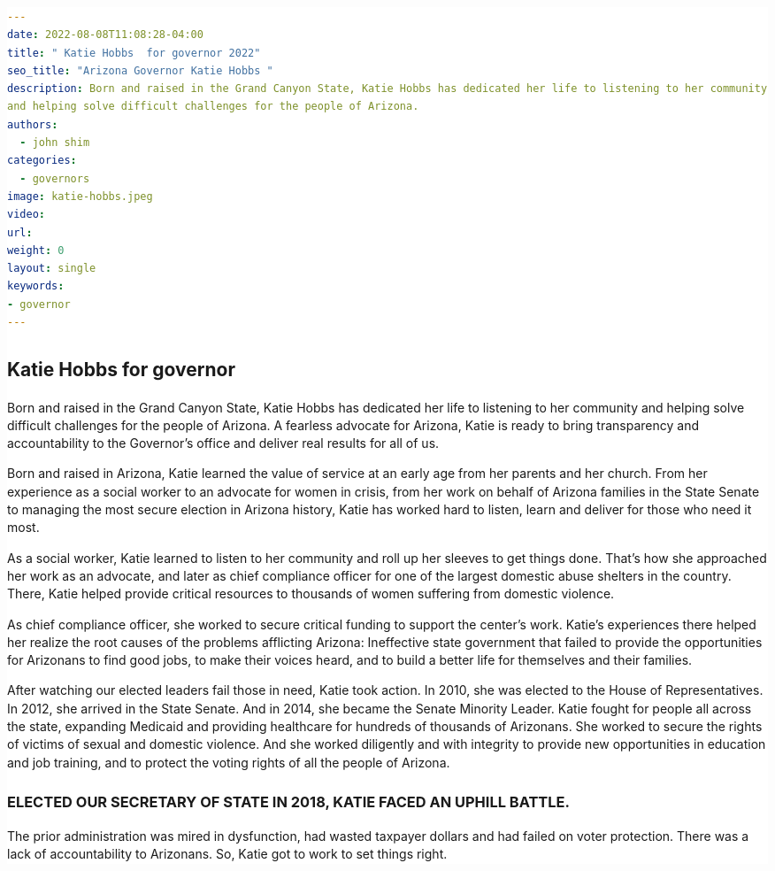 ```yaml
---
date: 2022-08-08T11:08:28-04:00
title: " Katie Hobbs  for governor 2022"
seo_title: "Arizona Governor Katie Hobbs "
description: Born and raised in the Grand Canyon State, Katie Hobbs has dedicated her life to listening to her community and helping solve difficult challenges for the people of Arizona.
authors:
  - john shim
categories:
  - governors
image: katie-hobbs.jpeg
video:
url: 
weight: 0
layout: single
keywords:
- governor 
---
```

## Katie Hobbs for governor 
Born and raised in the Grand Canyon State, Katie Hobbs has dedicated her life to listening to her community and helping solve difficult challenges for the people of Arizona. A fearless advocate for Arizona, Katie is ready to bring transparency and accountability to the Governor’s office and deliver real results for all of us.

Born and raised in Arizona, Katie learned the value of service at an early age from her parents and her church. From her experience as a social worker to an advocate for women in crisis, from her work on behalf of Arizona families in the State Senate to managing the most secure election in Arizona history, Katie has worked hard to listen, learn and deliver for those who need it most.

As a social worker, Katie learned to listen to her community and roll up her sleeves to get things done. That’s how she approached her work as an advocate, and later as chief compliance officer for one of the largest domestic abuse shelters in the country. There, Katie helped provide critical resources to thousands of women suffering from domestic violence.

As chief compliance officer, she worked to secure critical funding to support the center’s work. Katie’s experiences there helped her realize the root causes of the problems afflicting Arizona: Ineffective state government that failed to provide the opportunities for Arizonans to find good jobs, to make their voices heard, and to build a better life for themselves and their families.

After watching our elected leaders fail those in need, Katie took action. In 2010, she was elected to the House of Representatives. In 2012, she arrived in the State Senate. And in 2014, she became the Senate Minority Leader. Katie fought for people all across the state, expanding Medicaid and providing healthcare for hundreds of thousands of Arizonans. She worked to secure the rights of victims of sexual and domestic violence. And she worked diligently and with integrity to provide new opportunities in education and job training, and to protect the voting rights of all the people of Arizona.

### ELECTED OUR SECRETARY OF STATE IN 2018, KATIE FACED AN UPHILL BATTLE.
The prior administration was mired in dysfunction, had wasted taxpayer dollars and had failed on voter protection. There was a lack of accountability to Arizonans. So, Katie got to work to set things right.  
